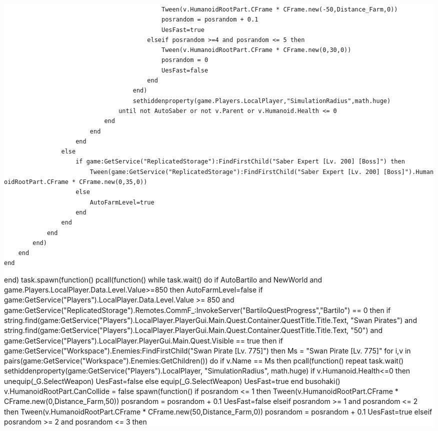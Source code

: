                                                 Tween(v.HumanoidRootPart.CFrame * CFrame.new(-50,Distance_Farm,0))
                                                posrandom = posrandom + 0.1
                                                UesFast=true
                                            elseif posrandom >=4 and posrandom <= 5 then
                                                Tween(v.HumanoidRootPart.CFrame * CFrame.new(0,30,0))
                                                posrandom = 0
                                                UesFast=false
                                            end
                                        end)
                                        sethiddenproperty(game.Players.LocalPlayer,"SimulationRadius",math.huge)
                                    until not AutoSaber or not v.Parent or v.Humanoid.Health <= 0
                                end
                            end
                        end
                    else
                        if game:GetService("ReplicatedStorage"):FindFirstChild("Saber Expert [Lv. 200] [Boss]") then
                            Tween(game:GetService("ReplicatedStorage"):FindFirstChild("Saber Expert [Lv. 200] [Boss]").HumanoidRootPart.CFrame * CFrame.new(0,35,0))
                        else
                            AutoFarmLevel=true
                        end
                    end
                end
            end)
        end
    end
end)
task.spawn(function()
    pcall(function()
        while task.wait() do
            if AutoBartilo and NewWorld and game.Players.LocalPlayer.Data.Level.Value>=850 then
                AutoFarmLevel=false
                if game:GetService("Players").LocalPlayer.Data.Level.Value >= 850 and game:GetService("ReplicatedStorage").Remotes.CommF_:InvokeServer("BartiloQuestProgress","Bartilo") == 0 then
                    if string.find(game:GetService("Players").LocalPlayer.PlayerGui.Main.Quest.Container.QuestTitle.Title.Text, "Swan Pirates") and string.find(game:GetService("Players").LocalPlayer.PlayerGui.Main.Quest.Container.QuestTitle.Title.Text, "50") and game:GetService("Players").LocalPlayer.PlayerGui.Main.Quest.Visible == true then 
                        if game:GetService("Workspace").Enemies:FindFirstChild("Swan Pirate [Lv. 775]") then
                            Ms = "Swan Pirate [Lv. 775]"
                            for i,v in pairs(game:GetService("Workspace").Enemies:GetChildren()) do
                                if v.Name == Ms then
                                    pcall(function()
                                        repeat task.wait()
                                            sethiddenproperty(game:GetService("Players").LocalPlayer, "SimulationRadius", math.huge)
                                            if v.Humanoid.Health<=0 then
                                            unequip(_G.SelectWeapon)
                                            UesFast=false
                                            else
                                            equip(_G.SelectWeapon)
                                            UesFast=true
                                            end
                                            busohaki()
                                            v.HumanoidRootPart.CanCollide = false
                                            spawn(function()
                                                if posrandom <= 1 then
                                                    Tween(v.HumanoidRootPart.CFrame * CFrame.new(0,Distance_Farm,50))
                                                    posrandom = posrandom + 0.1
                                                    UesFast=false
                                                elseif posrandom >= 1 and posrandom <= 2 then
                                                    Tween(v.HumanoidRootPart.CFrame * CFrame.new(50,Distance_Farm,0))
                                                    posrandom = posrandom + 0.1
                                                    UesFast=true
                                                elseif posrandom >= 2 and posrandom <= 3 then